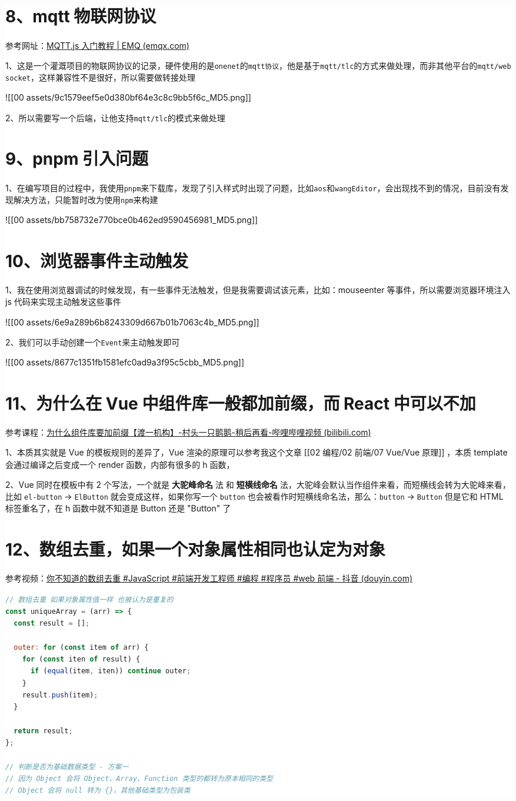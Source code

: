 # 8、mqtt 物联网协议

参考网址：[MQTT.js 入门教程 | EMQ (emqx.com)](https://www.emqx.com/zh/blog/mqtt-js-tutorial)

1、这是一个灌溉项目的物联网协议的记录，硬件使用的是`onenet`的`mqtt协议`，他是基于`mqtt/tlc`的方式来做处理，而非其他平台的`mqtt/websocket`，这样兼容性不是很好，所以需要做转接处理

![[00 assets/9c1579eef5e0d380bf64e3c8c9bb5f6c_MD5.png]]

2、所以需要写一个后端，让他支持`mqtt/tlc`的模式来做处理

# 9、pnpm 引入问题

1、在编写项目的过程中，我使用`pnpm`来下载库，发现了引入样式时出现了问题，比如`aos`和`wangEditor`，会出现找不到的情况，目前没有发现解决方法，只能暂时改为使用`npm`来构建

![[00 assets/bb758732e770bce0b462ed9590456981_MD5.png]]

# 10、浏览器事件主动触发

1、我在使用浏览器调试的时候发现，有一些事件无法触发，但是我需要调试该元素，比如：mouseenter 等事件，所以需要浏览器环境注入 js 代码来实现主动触发这些事件

![[00 assets/6e9a289b6b8243309d667b01b7063c4b_MD5.png]]

2、我们可以手动创建一个`Event`来主动触发即可

![[00 assets/8677c1351fb1581efc0ad9a3f95c5cbb_MD5.png]]

# 11、为什么在 Vue 中组件库一般都加前缀，而 React 中可以不加

参考课程：[为什么组件库要加前缀【渡一机构】-村头一只鹅鹅-稍后再看-哔哩哔哩视频 (bilibili.com)](https://www.bilibili.com/list/watchlater?bvid=BV1QF4m1w725&oid=1203658499)

1、本质其实就是 Vue 的模板规则的差异了，Vue 渲染的原理可以参考我这个文章 [[02 编程/02 前端/07 Vue/Vue 原理]] ，本质 template 会通过编译之后变成一个 render 函数，内部有很多的 h 函数，

2、Vue 同时在模板中有 2 个写法，一个就是 **大驼峰命名** 法 和 **短横线命名** 法，大驼峰会默认当作组件来看，而短横线会转为大驼峰来看，比如 `el-button` -> `ElButton` 就会变成这样，如果你写一个 `button` 也会被看作时短横线命名法，那么：`button` -> `Button` 但是它和 HTML 标签重名了，在 h 函数中就不知道是 Button 还是 "Button" 了

# 12、数组去重，如果一个对象属性相同也认定为对象

参考视频：[你不知道的数组去重 #JavaScript #前端开发工程师 #编程 #程序员 #web 前端 - 抖音 (douyin.com)](https://www.douyin.com/video/7368450466629438746)

```javascript
// 数组去重 如果对象属性值一样 也被认为是重复的
const uniqueArray = (arr) => {
  const result = [];

  outer: for (const item of arr) {
    for (const iten of result) {
      if (equal(item, iten)) continue outer;
    }
    result.push(item);
  }

  return result;
};

// 判断是否为基础数据类型 - 方案一
// 因为 Object 会将 Object、Array、Function 类型的都转为原本相同的类型
// Object 会将 null 转为 {}，其他基础类型为包装类
```